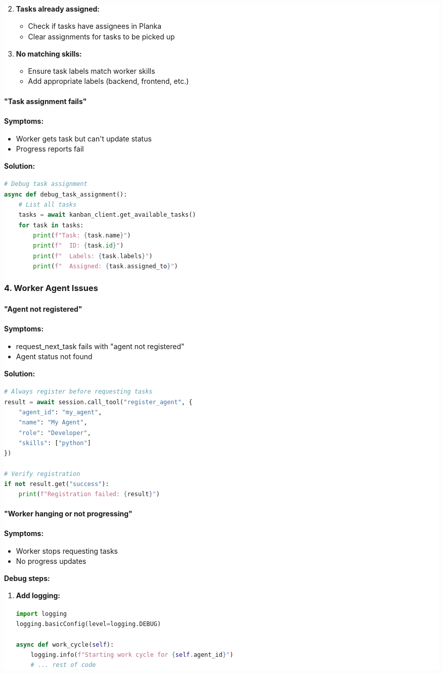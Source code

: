 2. **Tasks already assigned:**
   - Check if tasks have assignees in Planka
   - Clear assignments for tasks to be picked up

3. **No matching skills:**
   - Ensure task labels match worker skills
   - Add appropriate labels (backend, frontend, etc.)

#### "Task assignment fails"
**Symptoms:**
- Worker gets task but can't update status
- Progress reports fail

**Solution:**
```python
# Debug task assignment
async def debug_task_assignment():
    # List all tasks
    tasks = await kanban_client.get_available_tasks()
    for task in tasks:
        print(f"Task: {task.name}")
        print(f"  ID: {task.id}")
        print(f"  Labels: {task.labels}")
        print(f"  Assigned: {task.assigned_to}")
```

### 4. Worker Agent Issues

#### "Agent not registered"
**Symptoms:**
- request_next_task fails with "agent not registered"
- Agent status not found

**Solution:**
```python
# Always register before requesting tasks
result = await session.call_tool("register_agent", {
    "agent_id": "my_agent",
    "name": "My Agent",
    "role": "Developer",
    "skills": ["python"]
})

# Verify registration
if not result.get("success"):
    print(f"Registration failed: {result}")
```

#### "Worker hanging or not progressing"
**Symptoms:**
- Worker stops requesting tasks
- No progress updates

**Debug steps:**
1. **Add logging:**
   ```python
   import logging
   logging.basicConfig(level=logging.DEBUG)
   
   async def work_cycle(self):
       logging.info(f"Starting work cycle for {self.agent_id}")
       # ... rest of code
   ```
